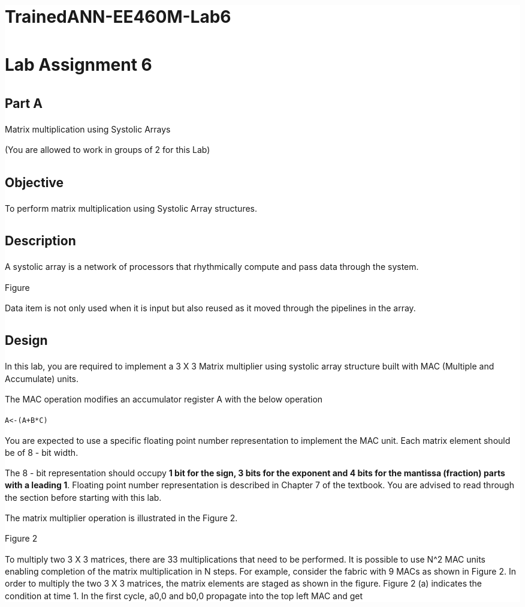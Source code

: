 # TrainedANN-EE460M-Lab6


# Lab Assignment 6

## Part A

Matrix multiplication using Systolic Arrays

(You are allowed to work in groups of 2 for this Lab)

## Objective

To perform matrix multiplication using Systolic Array structures.

## Description

A systolic array is a network of processors that rhythmically compute and pass data through the
system.

Figure

Data item is not only used when it is input but also reused as it moved through the pipelines in
the array.

## Design

In this lab, you are required to implement a 3 X 3 Matrix multiplier using systolic array structure
built with MAC (Multiple and Accumulate) units.

The MAC operation modifies an accumulator register A with the below operation

```
A<-(A+B*C)
```
You are expected to use a specific floating point number representation to implement the MAC
unit. Each matrix element should be of 8 - bit width.

The 8 - bit representation should occupy **1 bit for the sign, 3 bits for the exponent and 4 bits for
the mantissa (fraction) parts with a leading 1**. Floating point number representation is
described in Chapter 7 of the textbook. You are advised to read through the section before
starting with this lab.

The matrix multiplier operation is illustrated in the Figure 2.


Figure 2

To multiply two 3 X 3 matrices, there are 33 multiplications that need to be performed. It is
possible to use N^2 MAC units enabling completion of the matrix multiplication in N steps. For
example, consider the fabric with 9 MACs as shown in Figure 2. In order to multiply the two 3 X
3 matrices, the matrix elements are staged as shown in the figure. Figure 2 (a) indicates the
condition at time 1. In the first cycle, a0,0 and b0,0 propagate into the top left MAC and get
